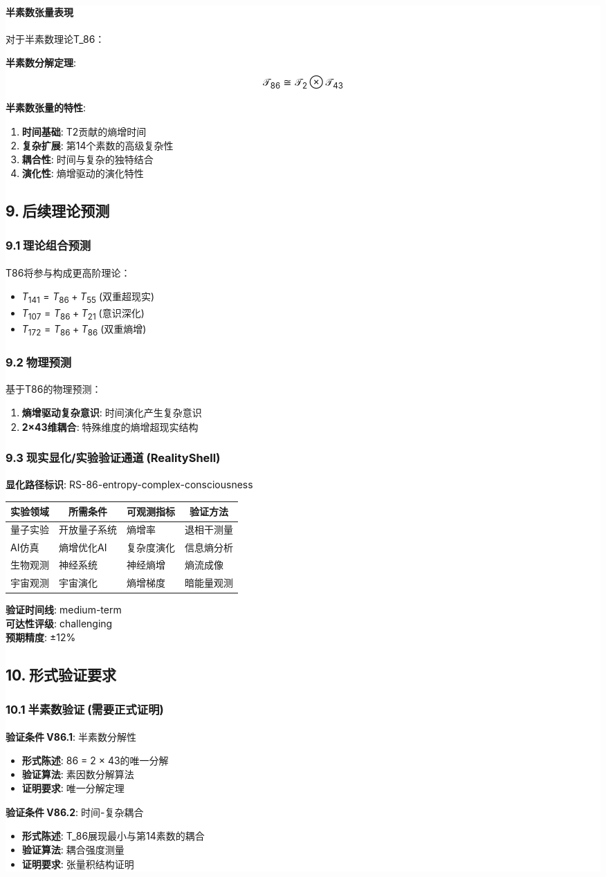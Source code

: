 #### 半素数张量表現
对于半素数理论T_86：

**半素数分解定理**:
$$\mathcal{T}_{86} \cong \mathcal{T}_2 \otimes \mathcal{T}_{43}$$

**半素数张量的特性**:
1. **时间基础**: T2贡献的熵增时间
2. **复杂扩展**: 第14个素数的高级复杂性
3. **耦合性**: 时间与复杂的独特结合
4. **演化性**: 熵增驱动的演化特性

## 9. 后续理论预测

### 9.1 理论组合预测
T86将参与构成更高阶理论：
- $T_{141} = T_{86} + T_{55}$ (双重超现实)
- $T_{107} = T_{86} + T_{21}$ (意识深化)
- $T_{172} = T_{86} + T_{86}$ (双重熵增)

### 9.2 物理预测
基于T86的物理预测：
1. **熵增驱动复杂意识**: 时间演化产生复杂意识
2. **2×43维耦合**: 特殊维度的熵增超现实结构

### 9.3 现实显化/实验验证通道 (RealityShell)
**显化路径标识**: RS-86-entropy-complex-consciousness

| 实验领域 | 所需条件 | 可观测指标 | 验证方法 |
|----------|----------|------------|----------|
| 量子实验 | 开放量子系统 | 熵增率 | 退相干测量 |
| AI仿真 | 熵增优化AI | 复杂度演化 | 信息熵分析 |
| 生物观测 | 神经系统 | 神经熵增 | 熵流成像 |
| 宇宙观测 | 宇宙演化 | 熵增梯度 | 暗能量观测 |

**验证时间线**: medium-term  
**可达性评级**: challenging  
**预期精度**: ±12%

## 10. 形式验证要求

### 10.1 半素数验证 (**需要正式证明**)
**验证条件 V86.1**: 半素数分解性
- **形式陈述**: 86 = 2 × 43的唯一分解
- **验证算法**: 素因数分解算法
- **证明要求**: 唯一分解定理

**验证条件 V86.2**: 时间-复杂耦合
- **形式陈述**: T_86展现最小与第14素数的耦合
- **验证算法**: 耦合强度测量
- **证明要求**: 张量积结构证明
